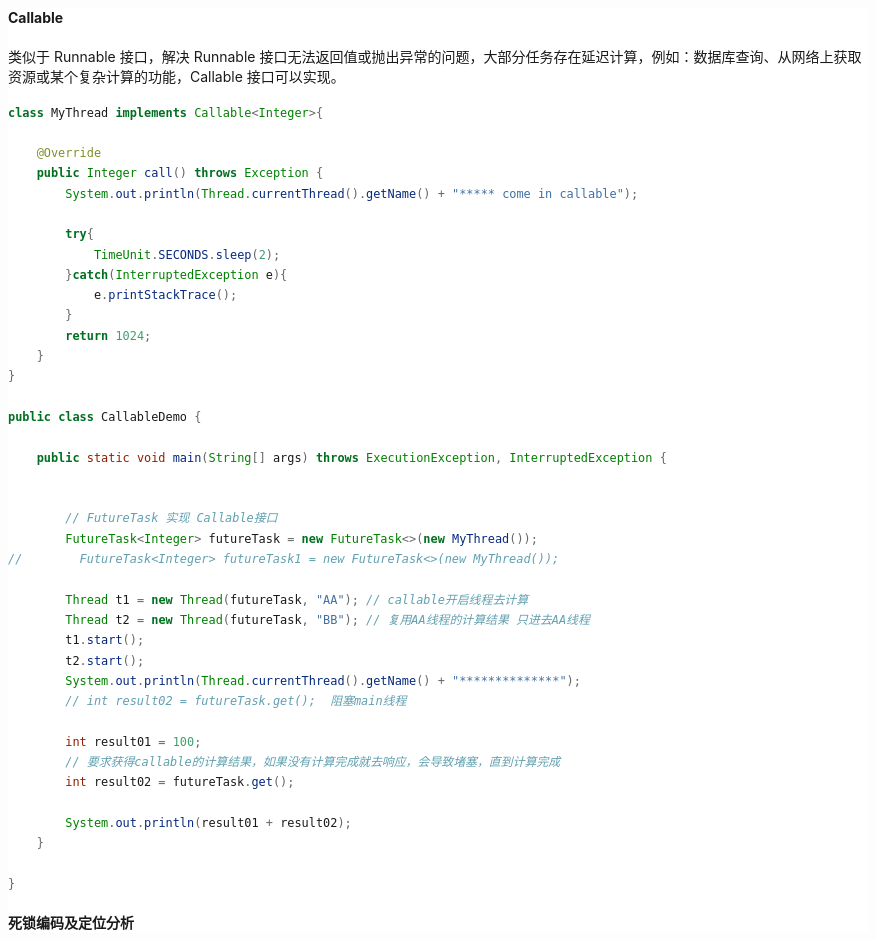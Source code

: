 



#### Callable

类似于 Runnable 接口，解决 Runnable 接口无法返回值或抛出异常的问题，大部分任务存在延迟计算，例如：数据库查询、从网络上获取资源或某个复杂计算的功能，Callable 接口可以实现。

```java
class MyThread implements Callable<Integer>{

    @Override
    public Integer call() throws Exception {
        System.out.println(Thread.currentThread().getName() + "***** come in callable");

        try{
            TimeUnit.SECONDS.sleep(2);
        }catch(InterruptedException e){
            e.printStackTrace();
        }
        return 1024;
    }
}

public class CallableDemo {

    public static void main(String[] args) throws ExecutionException, InterruptedException {


        // FutureTask 实现 Callable接口
        FutureTask<Integer> futureTask = new FutureTask<>(new MyThread());
//        FutureTask<Integer> futureTask1 = new FutureTask<>(new MyThread());

        Thread t1 = new Thread(futureTask, "AA"); // callable开启线程去计算
        Thread t2 = new Thread(futureTask, "BB"); // 复用AA线程的计算结果 只进去AA线程
        t1.start();
        t2.start();
        System.out.println(Thread.currentThread().getName() + "**************");
        // int result02 = futureTask.get();  阻塞main线程

        int result01 = 100;
        // 要求获得callable的计算结果，如果没有计算完成就去响应，会导致堵塞，直到计算完成
        int result02 = futureTask.get();

        System.out.println(result01 + result02);
    }

}
```



#### 死锁编码及定位分析
